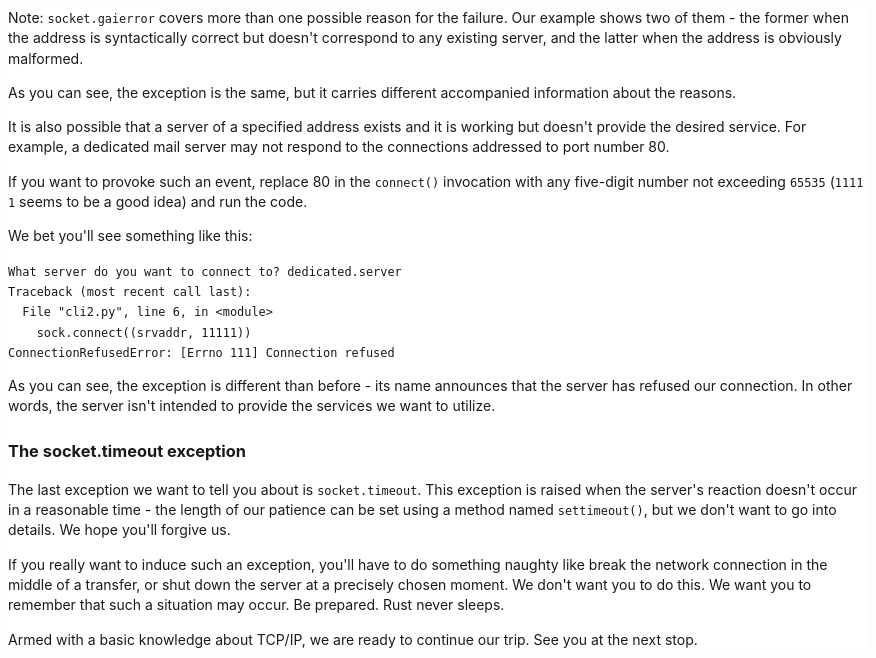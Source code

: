 Note: `socket.gaierror` covers more than one possible reason for the failure. Our example shows two of them - the former when the address is syntactically correct but doesn't correspond to any existing server, and the latter when the address is obviously malformed.

As you can see, the exception is the same, but it carries different accompanied information about the reasons.

It is also possible that a server of a specified address exists and it is working but doesn't provide the desired service. For example, a dedicated mail server may not respond to the connections addressed to port number 80.

If you want to provoke such an event, replace 80 in the `connect()` invocation with any five-digit number not exceeding `65535` (`11111` seems to be a good idea) and run the code.

We bet you'll see something like this:
```
What server do you want to connect to? dedicated.server
Traceback (most recent call last):
  File "cli2.py", line 6, in <module>
    sock.connect((srvaddr, 11111))
ConnectionRefusedError: [Errno 111] Connection refused
```
As you can see, the exception is different than before - its name announces that the server has refused our connection. In other words, the server isn't intended to provide the services we want to utilize.

### The socket.timeout exception
The last exception we want to tell you about is `socket.timeout`. This exception is raised when the server's reaction doesn't occur in a reasonable time - the length of our patience can be set using a method named `settimeout()`, but we don't want to go into details. We hope you'll forgive us.

If you really want to induce such an exception, you'll have to do something naughty like break the network connection in the middle of a transfer, or shut down the server at a precisely chosen moment. We don't want you to do this. We want you to remember that such a situation may occur. Be prepared. Rust never sleeps.

Armed with a basic knowledge about TCP/IP, we are ready to continue our trip. See you at the next stop.